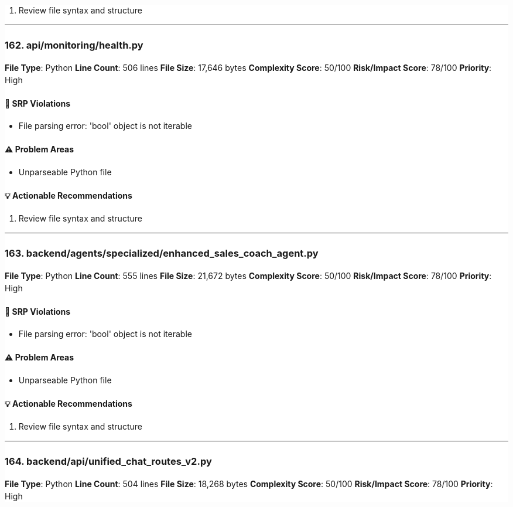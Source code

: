 1. Review file syntax and structure

---

### 162. api/monitoring/health.py

**File Type**: Python
**Line Count**: 506 lines
**File Size**: 17,646 bytes
**Complexity Score**: 50/100
**Risk/Impact Score**: 78/100
**Priority**: High

#### 🚨 SRP Violations

- File parsing error: 'bool' object is not iterable

#### ⚠️ Problem Areas

- Unparseable Python file

#### 💡 Actionable Recommendations

1. Review file syntax and structure

---

### 163. backend/agents/specialized/enhanced_sales_coach_agent.py

**File Type**: Python
**Line Count**: 555 lines
**File Size**: 21,672 bytes
**Complexity Score**: 50/100
**Risk/Impact Score**: 78/100
**Priority**: High

#### 🚨 SRP Violations

- File parsing error: 'bool' object is not iterable

#### ⚠️ Problem Areas

- Unparseable Python file

#### 💡 Actionable Recommendations

1. Review file syntax and structure

---

### 164. backend/api/unified_chat_routes_v2.py

**File Type**: Python
**Line Count**: 504 lines
**File Size**: 18,268 bytes
**Complexity Score**: 50/100
**Risk/Impact Score**: 78/100
**Priority**: High
